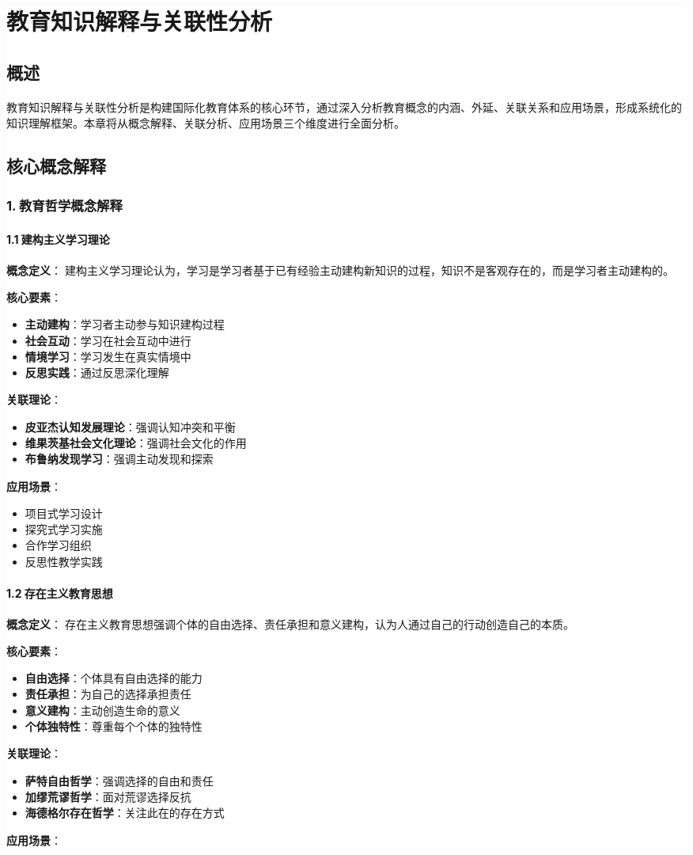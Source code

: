 # 教育知识解释与关联性分析

## 概述

教育知识解释与关联性分析是构建国际化教育体系的核心环节，通过深入分析教育概念的内涵、外延、关联关系和应用场景，形成系统化的知识理解框架。本章将从概念解释、关联分析、应用场景三个维度进行全面分析。

## 核心概念解释

### 1. 教育哲学概念解释

#### 1.1 建构主义学习理论

**概念定义**：
建构主义学习理论认为，学习是学习者基于已有经验主动建构新知识的过程，知识不是客观存在的，而是学习者主动建构的。

**核心要素**：

- **主动建构**：学习者主动参与知识建构过程
- **社会互动**：学习在社会互动中进行
- **情境学习**：学习发生在真实情境中
- **反思实践**：通过反思深化理解

**关联理论**：

- **皮亚杰认知发展理论**：强调认知冲突和平衡
- **维果茨基社会文化理论**：强调社会文化的作用
- **布鲁纳发现学习**：强调主动发现和探索

**应用场景**：

- 项目式学习设计
- 探究式学习实施
- 合作学习组织
- 反思性教学实践

#### 1.2 存在主义教育思想

**概念定义**：
存在主义教育思想强调个体的自由选择、责任承担和意义建构，认为人通过自己的行动创造自己的本质。

**核心要素**：

- **自由选择**：个体具有自由选择的能力
- **责任承担**：为自己的选择承担责任
- **意义建构**：主动创造生命的意义
- **个体独特性**：尊重每个个体的独特性

**关联理论**：

- **萨特自由哲学**：强调选择的自由和责任
- **加缪荒谬哲学**：面对荒谬选择反抗
- **海德格尔存在哲学**：关注此在的存在方式

**应用场景**：

